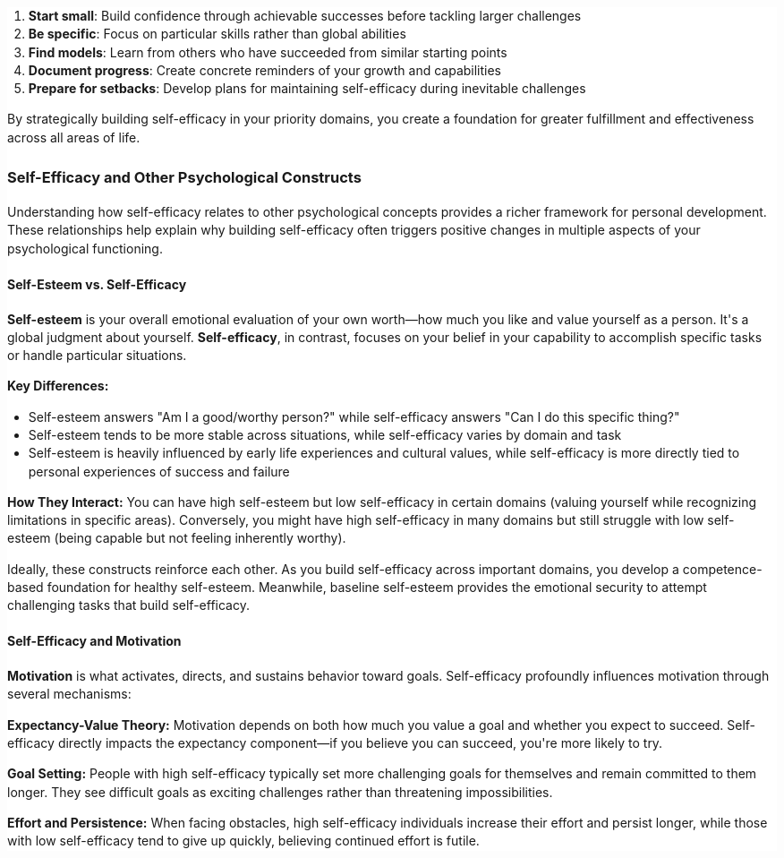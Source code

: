 1. **Start small**: Build confidence through achievable successes before tackling larger challenges
2. **Be specific**: Focus on particular skills rather than global abilities
3. **Find models**: Learn from others who have succeeded from similar starting points
4. **Document progress**: Create concrete reminders of your growth and capabilities
5. **Prepare for setbacks**: Develop plans for maintaining self-efficacy during inevitable challenges

By strategically building self-efficacy in your priority domains, you create a foundation for greater fulfillment and effectiveness across all areas of life.

<h3 id="other-psychological-constructs">Self-Efficacy and Other Psychological Constructs</h3>

Understanding how self-efficacy relates to other psychological concepts provides a richer framework for personal development. These relationships help explain why building self-efficacy often triggers positive changes in multiple aspects of your psychological functioning.

#### Self-Esteem vs. Self-Efficacy

**Self-esteem** is your overall emotional evaluation of your own worth—how much you like and value yourself as a person. It's a global judgment about yourself. **Self-efficacy**, in contrast, focuses on your belief in your capability to accomplish specific tasks or handle particular situations.

**Key Differences:**

- Self-esteem answers "Am I a good/worthy person?" while self-efficacy answers "Can I do this specific thing?"
- Self-esteem tends to be more stable across situations, while self-efficacy varies by domain and task
- Self-esteem is heavily influenced by early life experiences and cultural values, while self-efficacy is more directly tied to personal experiences of success and failure

**How They Interact:**
You can have high self-esteem but low self-efficacy in certain domains (valuing yourself while recognizing limitations in specific areas). Conversely, you might have high self-efficacy in many domains but still struggle with low self-esteem (being capable but not feeling inherently worthy).

Ideally, these constructs reinforce each other. As you build self-efficacy across important domains, you develop a competence-based foundation for healthy self-esteem. Meanwhile, baseline self-esteem provides the emotional security to attempt challenging tasks that build self-efficacy.

#### Self-Efficacy and Motivation

**Motivation** is what activates, directs, and sustains behavior toward goals. Self-efficacy profoundly influences motivation through several mechanisms:

**Expectancy-Value Theory:** Motivation depends on both how much you value a goal and whether you expect to succeed. Self-efficacy directly impacts the expectancy component—if you believe you can succeed, you're more likely to try.

**Goal Setting:** People with high self-efficacy typically set more challenging goals for themselves and remain committed to them longer. They see difficult goals as exciting challenges rather than threatening impossibilities.

**Effort and Persistence:** When facing obstacles, high self-efficacy individuals increase their effort and persist longer, while those with low self-efficacy tend to give up quickly, believing continued effort is futile.
